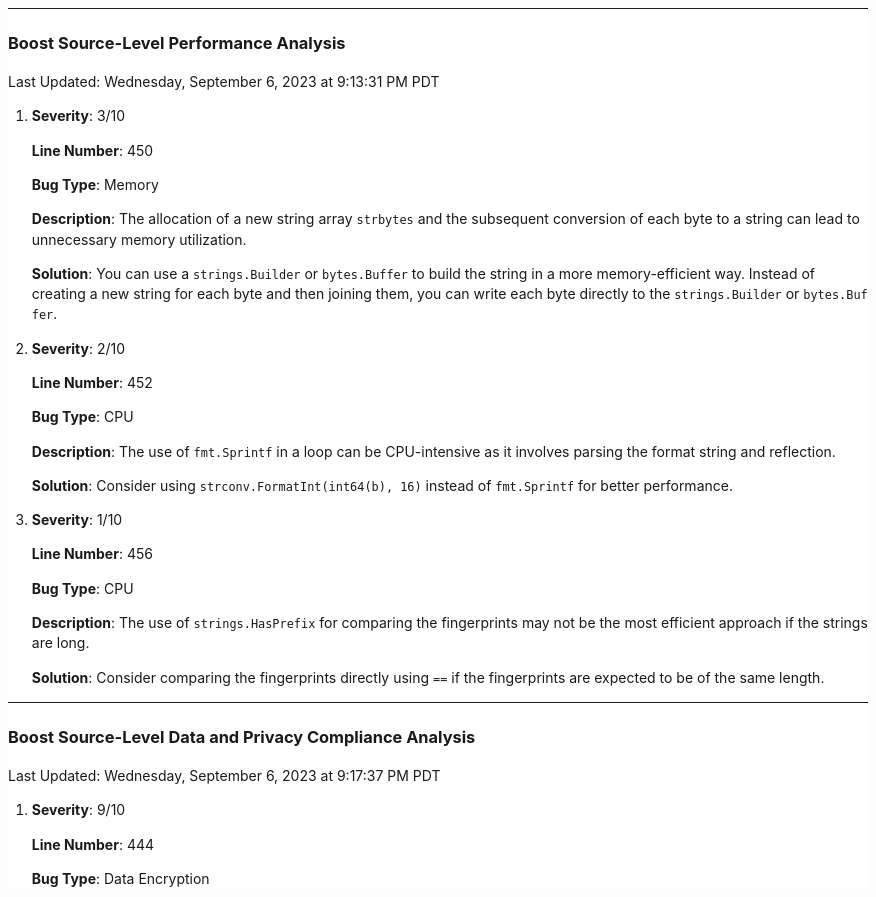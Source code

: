 


---

### Boost Source-Level Performance Analysis

Last Updated: Wednesday, September 6, 2023 at 9:13:31 PM PDT

1. **Severity**: 3/10

   **Line Number**: 450

   **Bug Type**: Memory

   **Description**: The allocation of a new string array `strbytes` and the subsequent conversion of each byte to a string can lead to unnecessary memory utilization.

   **Solution**: You can use a `strings.Builder` or `bytes.Buffer` to build the string in a more memory-efficient way. Instead of creating a new string for each byte and then joining them, you can write each byte directly to the `strings.Builder` or `bytes.Buffer`.


2. **Severity**: 2/10

   **Line Number**: 452

   **Bug Type**: CPU

   **Description**: The use of `fmt.Sprintf` in a loop can be CPU-intensive as it involves parsing the format string and reflection.

   **Solution**: Consider using `strconv.FormatInt(int64(b), 16)` instead of `fmt.Sprintf` for better performance.


3. **Severity**: 1/10

   **Line Number**: 456

   **Bug Type**: CPU

   **Description**: The use of `strings.HasPrefix` for comparing the fingerprints may not be the most efficient approach if the strings are long.

   **Solution**: Consider comparing the fingerprints directly using `==` if the fingerprints are expected to be of the same length.






---

### Boost Source-Level Data and Privacy Compliance Analysis

Last Updated: Wednesday, September 6, 2023 at 9:17:37 PM PDT

1. **Severity**: 9/10

   **Line Number**: 444

   **Bug Type**: Data Encryption
